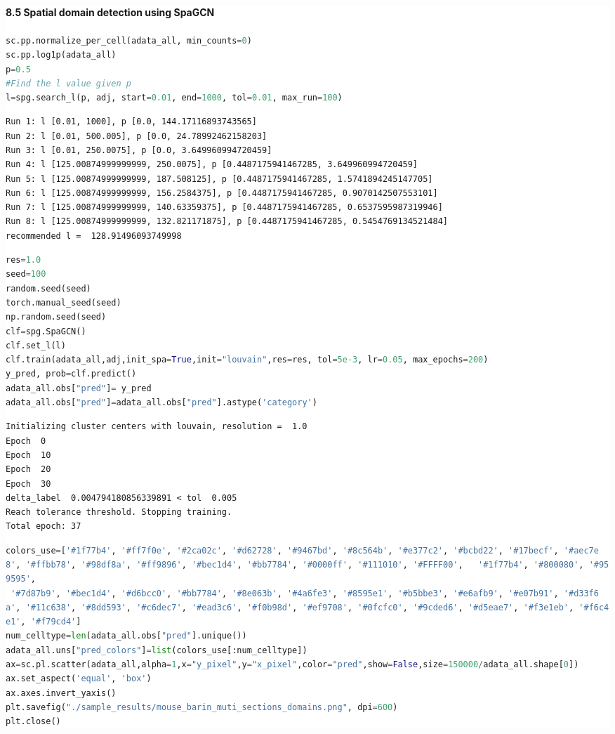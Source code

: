 #### 8.5 Spatial domain detection using SpaGCN


```python
sc.pp.normalize_per_cell(adata_all, min_counts=0)
sc.pp.log1p(adata_all)
p=0.5 
#Find the l value given p
l=spg.search_l(p, adj, start=0.01, end=1000, tol=0.01, max_run=100)
```

    Run 1: l [0.01, 1000], p [0.0, 144.17116893743565]
    Run 2: l [0.01, 500.005], p [0.0, 24.78992462158203]
    Run 3: l [0.01, 250.0075], p [0.0, 3.649960994720459]
    Run 4: l [125.00874999999999, 250.0075], p [0.4487175941467285, 3.649960994720459]
    Run 5: l [125.00874999999999, 187.508125], p [0.4487175941467285, 1.5741894245147705]
    Run 6: l [125.00874999999999, 156.2584375], p [0.4487175941467285, 0.9070142507553101]
    Run 7: l [125.00874999999999, 140.63359375], p [0.4487175941467285, 0.6537595987319946]
    Run 8: l [125.00874999999999, 132.821171875], p [0.4487175941467285, 0.5454769134521484]
    recommended l =  128.91496093749998



```python
res=1.0
seed=100
random.seed(seed)
torch.manual_seed(seed)
np.random.seed(seed)
clf=spg.SpaGCN()
clf.set_l(l)
clf.train(adata_all,adj,init_spa=True,init="louvain",res=res, tol=5e-3, lr=0.05, max_epochs=200)
y_pred, prob=clf.predict()
adata_all.obs["pred"]= y_pred
adata_all.obs["pred"]=adata_all.obs["pred"].astype('category')
```

    Initializing cluster centers with louvain, resolution =  1.0
    Epoch  0
    Epoch  10
    Epoch  20
    Epoch  30
    delta_label  0.004794180856339891 < tol  0.005
    Reach tolerance threshold. Stopping training.
    Total epoch: 37



```python
colors_use=['#1f77b4', '#ff7f0e', '#2ca02c', '#d62728', '#9467bd', '#8c564b', '#e377c2', '#bcbd22', '#17becf', '#aec7e8', '#ffbb78', '#98df8a', '#ff9896', '#bec1d4', '#bb7784', '#0000ff', '#111010', '#FFFF00',   '#1f77b4', '#800080', '#959595', 
 '#7d87b9', '#bec1d4', '#d6bcc0', '#bb7784', '#8e063b', '#4a6fe3', '#8595e1', '#b5bbe3', '#e6afb9', '#e07b91', '#d33f6a', '#11c638', '#8dd593', '#c6dec7', '#ead3c6', '#f0b98d', '#ef9708', '#0fcfc0', '#9cded6', '#d5eae7', '#f3e1eb', '#f6c4e1', '#f79cd4']
num_celltype=len(adata_all.obs["pred"].unique())
adata_all.uns["pred_colors"]=list(colors_use[:num_celltype])
ax=sc.pl.scatter(adata_all,alpha=1,x="y_pixel",y="x_pixel",color="pred",show=False,size=150000/adata_all.shape[0])
ax.set_aspect('equal', 'box')
ax.axes.invert_yaxis()
plt.savefig("./sample_results/mouse_barin_muti_sections_domains.png", dpi=600)
plt.close()
```
